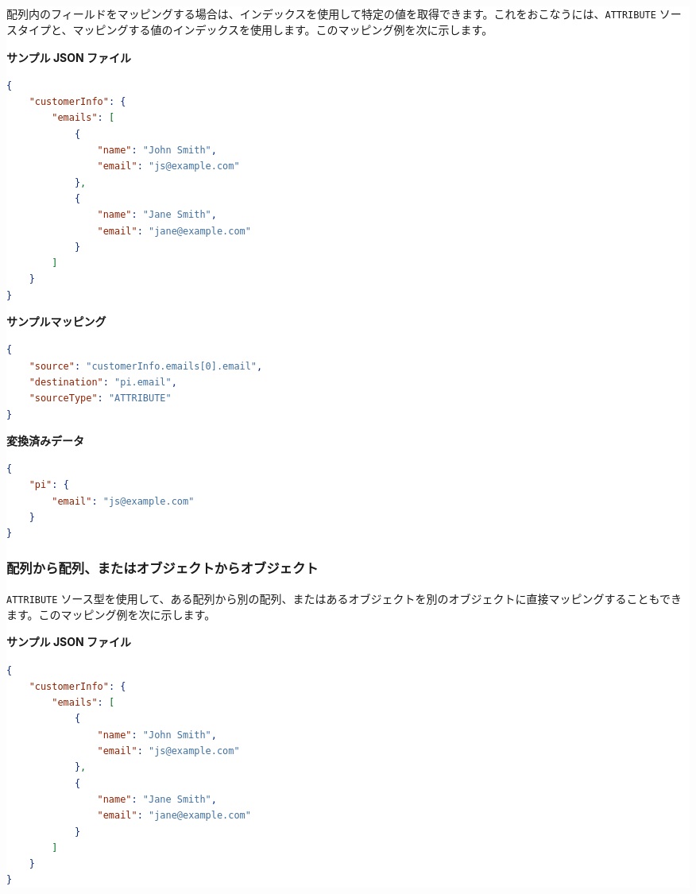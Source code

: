 配列内のフィールドをマッピングする場合は、インデックスを使用して特定の値を取得できます。これをおこなうには、`ATTRIBUTE` ソースタイプと、マッピングする値のインデックスを使用します。このマッピング例を次に示します。

**サンプル JSON ファイル**

```json
{
    "customerInfo": {
        "emails": [
            {
                "name": "John Smith",
                "email": "js@example.com"
            },
            {
                "name": "Jane Smith",
                "email": "jane@example.com"
            }
        ]
    }
}
```

**サンプルマッピング**

```json
{
    "source": "customerInfo.emails[0].email",
    "destination": "pi.email",
    "sourceType": "ATTRIBUTE"
}
```

**変換済みデータ**

```json
{
    "pi": {
        "email": "js@example.com"
    }
}
```

### 配列から配列、またはオブジェクトからオブジェクト

`ATTRIBUTE` ソース型を使用して、ある配列から別の配列、またはあるオブジェクトを別のオブジェクトに直接マッピングすることもできます。このマッピング例を次に示します。

**サンプル JSON ファイル**

```json
{
    "customerInfo": {
        "emails": [
            {
                "name": "John Smith",
                "email": "js@example.com"
            },
            {
                "name": "Jane Smith",
                "email": "jane@example.com"
            }
        ]
    }
}
```
